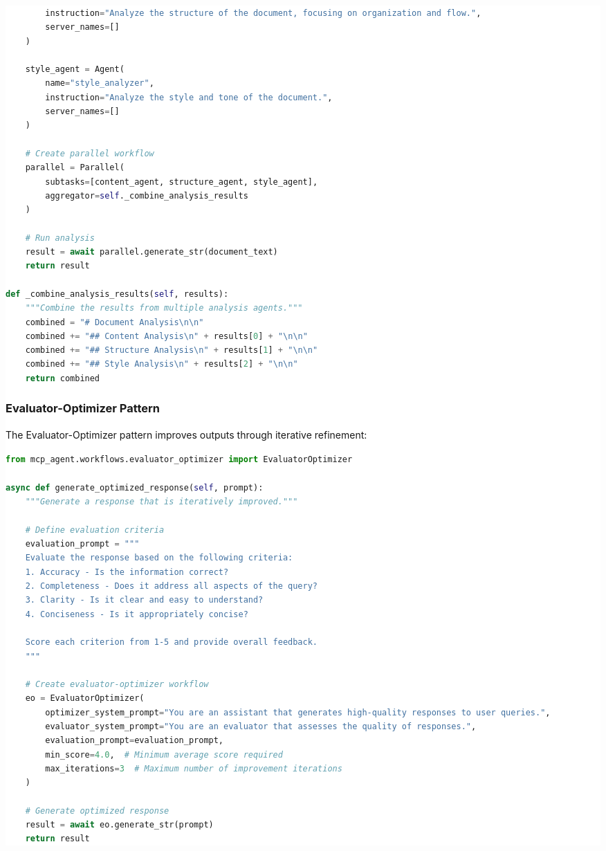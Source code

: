 ```python
        instruction="Analyze the structure of the document, focusing on organization and flow.",
        server_names=[]
    )

    style_agent = Agent(
        name="style_analyzer",
        instruction="Analyze the style and tone of the document.",
        server_names=[]
    )

    # Create parallel workflow
    parallel = Parallel(
        subtasks=[content_agent, structure_agent, style_agent],
        aggregator=self._combine_analysis_results
    )

    # Run analysis
    result = await parallel.generate_str(document_text)
    return result

def _combine_analysis_results(self, results):
    """Combine the results from multiple analysis agents."""
    combined = "# Document Analysis\n\n"
    combined += "## Content Analysis\n" + results[0] + "\n\n"
    combined += "## Structure Analysis\n" + results[1] + "\n\n"
    combined += "## Style Analysis\n" + results[2] + "\n\n"
    return combined
```

### Evaluator-Optimizer Pattern

The Evaluator-Optimizer pattern improves outputs through iterative refinement:

```python
from mcp_agent.workflows.evaluator_optimizer import EvaluatorOptimizer

async def generate_optimized_response(self, prompt):
    """Generate a response that is iteratively improved."""

    # Define evaluation criteria
    evaluation_prompt = """
    Evaluate the response based on the following criteria:
    1. Accuracy - Is the information correct?
    2. Completeness - Does it address all aspects of the query?
    3. Clarity - Is it clear and easy to understand?
    4. Conciseness - Is it appropriately concise?

    Score each criterion from 1-5 and provide overall feedback.
    """

    # Create evaluator-optimizer workflow
    eo = EvaluatorOptimizer(
        optimizer_system_prompt="You are an assistant that generates high-quality responses to user queries.",
        evaluator_system_prompt="You are an evaluator that assesses the quality of responses.",
        evaluation_prompt=evaluation_prompt,
        min_score=4.0,  # Minimum average score required
        max_iterations=3  # Maximum number of improvement iterations
    )

    # Generate optimized response
    result = await eo.generate_str(prompt)
    return result
```